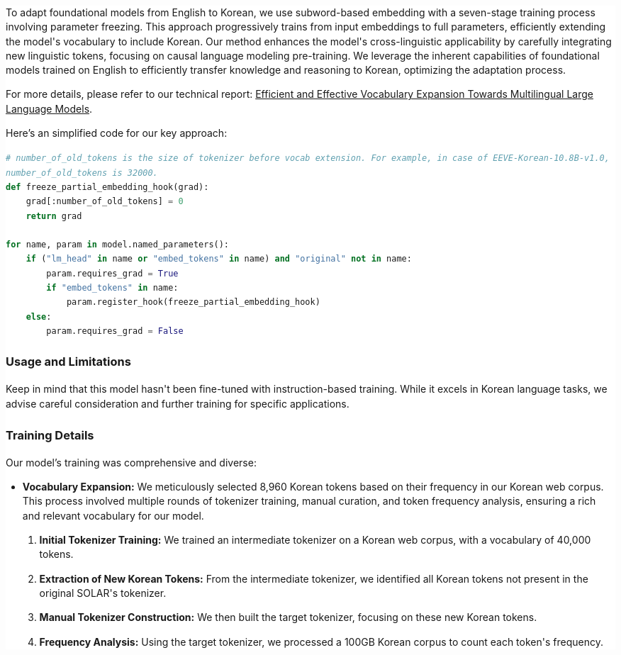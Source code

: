 To adapt foundational models from English to Korean, we use subword-based embedding with a seven-stage training process involving parameter freezing. 
This approach progressively trains from input embeddings to full parameters, efficiently extending the model's vocabulary to include Korean. 
Our method enhances the model's cross-linguistic applicability by carefully integrating new linguistic tokens, focusing on causal language modeling pre-training. 
We leverage the inherent capabilities of foundational models trained on English to efficiently transfer knowledge and reasoning to Korean, optimizing the adaptation process.

For more details, please refer to our technical report: [Efficient and Effective Vocabulary Expansion Towards Multilingual Large Language Models](https://arxiv.org/abs/2402.14714).

Here’s an simplified code for our key approach:

```python
# number_of_old_tokens is the size of tokenizer before vocab extension. For example, in case of EEVE-Korean-10.8B-v1.0, number_of_old_tokens is 32000.
def freeze_partial_embedding_hook(grad):
    grad[:number_of_old_tokens] = 0
    return grad

for name, param in model.named_parameters():
    if ("lm_head" in name or "embed_tokens" in name) and "original" not in name:
        param.requires_grad = True
        if "embed_tokens" in name:
            param.register_hook(freeze_partial_embedding_hook)
    else:
        param.requires_grad = False
```

### Usage and Limitations

Keep in mind that this model hasn't been fine-tuned with instruction-based training. While it excels in Korean language tasks, we advise careful consideration and further training for specific applications.

### Training Details

Our model’s training was comprehensive and diverse:

- **Vocabulary Expansion:**
  We meticulously selected 8,960 Korean tokens based on their frequency in our Korean web corpus. This process involved multiple rounds of tokenizer training, manual curation, and token frequency analysis, ensuring a rich and relevant vocabulary for our model.

    1. **Initial Tokenizer Training:** We trained an intermediate tokenizer on a Korean web corpus, with a vocabulary of 40,000 tokens.
    
    2. **Extraction of New Korean Tokens:** From the intermediate tokenizer, we identified all Korean tokens not present in the original SOLAR's tokenizer.

    3. **Manual Tokenizer Construction:** We then built the target tokenizer, focusing on these new Korean tokens.

    4. **Frequency Analysis:** Using the target tokenizer, we processed a 100GB Korean corpus to count each token's frequency.
